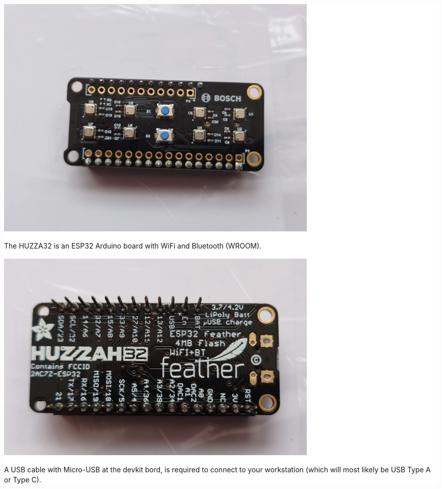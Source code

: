 ![dev-board-sensors1.png](img%2Fdev-board-sensors1.png)

The HUZZA32 is an ESP32 Arduino board with WiFi and Bluetooth (WROOM).

![huzza32-1.png](img%2Fhuzza32-1.png)

A USB cable with Micro-USB at the devkit bord, is required to connect to your workstation (which will most likely be USB Type A or Type C).

